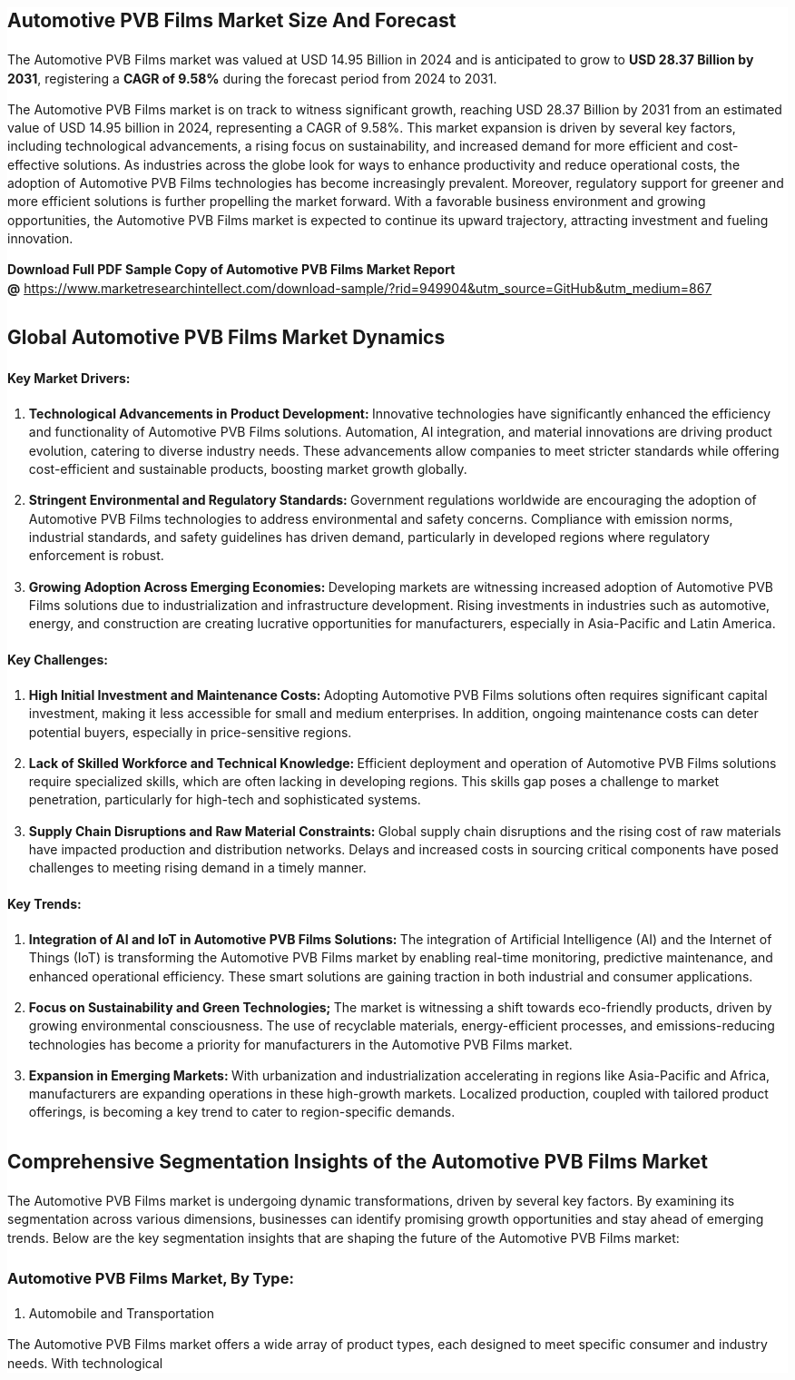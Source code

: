 <h2>Automotive PVB Films Market Size And Forecast</h2><p>The Automotive PVB Films market was valued at USD 14.95 Billion in 2024 and is anticipated to grow to <strong>USD 28.37 Billion by 2031</strong>, registering a <strong>CAGR of 9.58%</strong> during the forecast period from 2024 to 2031.</p><p>The Automotive PVB Films market is on track to witness significant growth, reaching USD 28.37 Billion by 2031 from an estimated value of USD 14.95 billion in 2024, representing a CAGR of 9.58%. This market expansion is driven by several key factors, including technological advancements, a rising focus on sustainability, and increased demand for more efficient and cost-effective solutions. As industries across the globe look for ways to enhance productivity and reduce operational costs, the adoption of Automotive PVB Films technologies has become increasingly prevalent. Moreover, regulatory support for greener and more efficient solutions is further propelling the market forward. With a favorable business environment and growing opportunities, the Automotive PVB Films market is expected to continue its upward trajectory, attracting investment and fueling innovation.</p><p><strong>Download Full PDF Sample Copy of Automotive PVB Films Market Report @</strong>&nbsp;<a href="https://www.marketresearchintellect.com/download-sample/?rid=949904&amp;utm_source=GitHub&amp;utm_medium=867">https://www.marketresearchintellect.com/download-sample/?rid=949904&amp;utm_source=GitHub&amp;utm_medium=867</a></p><h2>Global Automotive PVB Films Market Dynamics</h2><h4><strong>Key Market Drivers:</strong></h4><ol><li><p><strong>Technological Advancements in Product Development:&nbsp;</strong>Innovative technologies have significantly enhanced the efficiency and functionality of Automotive PVB Films solutions. Automation, AI integration, and material innovations are driving product evolution, catering to diverse industry needs. These advancements allow companies to meet stricter standards while offering cost-efficient and sustainable products, boosting market growth globally.</p></li><li><p><strong>Stringent Environmental and Regulatory Standards:&nbsp;</strong>Government regulations worldwide are encouraging the adoption of Automotive PVB Films technologies to address environmental and safety concerns. Compliance with emission norms, industrial standards, and safety guidelines has driven demand, particularly in developed regions where regulatory enforcement is robust.</p></li><li><p><strong>Growing Adoption Across Emerging Economies:&nbsp;</strong>Developing markets are witnessing increased adoption of Automotive PVB Films solutions due to industrialization and infrastructure development. Rising investments in industries such as automotive, energy, and construction are creating lucrative opportunities for manufacturers, especially in Asia-Pacific and Latin America.</p></li></ol><h4><strong>Key Challenges:</strong></h4><ol><li><p><strong>High Initial Investment and Maintenance Costs:&nbsp;</strong>Adopting Automotive PVB Films solutions often requires significant capital investment, making it less accessible for small and medium enterprises. In addition, ongoing maintenance costs can deter potential buyers, especially in price-sensitive regions.</p></li><li><p><strong>Lack of Skilled Workforce and Technical Knowledge:&nbsp;</strong>Efficient deployment and operation of Automotive PVB Films solutions require specialized skills, which are often lacking in developing regions. This skills gap poses a challenge to market penetration, particularly for high-tech and sophisticated systems.</p></li><li><p><strong>Supply Chain Disruptions and Raw Material Constraints:&nbsp;</strong>Global supply chain disruptions and the rising cost of raw materials have impacted production and distribution networks. Delays and increased costs in sourcing critical components have posed challenges to meeting rising demand in a timely manner.</p></li></ol><h4><strong>Key Trends:</strong></h4><ol><li><p><strong>Integration of AI and IoT in Automotive PVB Films Solutions:&nbsp;</strong>The integration of Artificial Intelligence (AI) and the Internet of Things (IoT) is transforming the Automotive PVB Films market by enabling real-time monitoring, predictive maintenance, and enhanced operational efficiency. These smart solutions are gaining traction in both industrial and consumer applications.</p></li><li><p><strong>Focus on Sustainability and Green Technologies;&nbsp;</strong>The market is witnessing a shift towards eco-friendly products, driven by growing environmental consciousness. The use of recyclable materials, energy-efficient processes, and emissions-reducing technologies has become a priority for manufacturers in the Automotive PVB Films market.</p></li><li><p><strong>Expansion in Emerging Markets:&nbsp;</strong>With urbanization and industrialization accelerating in regions like Asia-Pacific and Africa, manufacturers are expanding operations in these high-growth markets. Localized production, coupled with tailored product offerings, is becoming a key trend to cater to region-specific demands.</p></li></ol><div class="article-main__content" data-test-id="publishing-text-block"><h2>Comprehensive Segmentation Insights of the Automotive PVB Films Market</h2><p>The Automotive PVB Films market is undergoing dynamic transformations, driven by several key factors. By examining its segmentation across various dimensions, businesses can identify promising growth opportunities and stay ahead of emerging trends. Below are the key segmentation insights that are shaping the future of the Automotive PVB Films market:</p><h3><strong>Automotive PVB Films Market, By Type:<br /></strong></h3><ol><li>Automobile and Transportation</li></ol><p>The Automotive PVB Films market offers a wide array of product types, each designed to meet specific consumer and industry needs. With technological